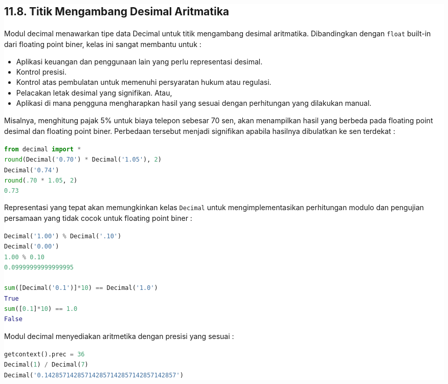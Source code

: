 ## **11.8. Titik Mengambang Desimal Aritmatika**

Modul decimal menawarkan tipe data Decimal untuk titik mengambang desimal aritmatika. Dibandingkan dengan `float` built-in dari floating point biner, kelas ini sangat membantu untuk :

- Aplikasi keuangan dan penggunaan lain yang perlu representasi desimal.
- Kontrol presisi.
- Kontrol atas pembulatan untuk memenuhi persyaratan hukum atau regulasi.
- Pelacakan letak desimal yang signifikan. Atau,
- Aplikasi di mana pengguna mengharapkan hasil yang sesuai dengan perhitungan yang dilakukan manual.

Misalnya, menghitung pajak 5% untuk biaya telepon sebesar 70 sen, akan menampilkan hasil yang berbeda pada floating point desimal dan floating point biner. Perbedaan tersebut menjadi signifikan apabila hasilnya dibulatkan ke sen terdekat :

```python
from decimal import *
round(Decimal('0.70') * Decimal('1.05'), 2)
Decimal('0.74')
round(.70 * 1.05, 2)
0.73
```

Representasi yang tepat akan memungkinkan kelas `Decimal` untuk mengimplementasikan perhitungan modulo dan pengujian persamaan yang tidak cocok untuk floating point biner :

```python
Decimal('1.00') % Decimal('.10')
Decimal('0.00')
1.00 % 0.10
0.09999999999999995

sum([Decimal('0.1')]*10) == Decimal('1.0')
True
sum([0.1]*10) == 1.0
False
```

Modul decimal menyediakan aritmetika dengan presisi yang sesuai :

```python
getcontext().prec = 36
Decimal(1) / Decimal(7)
Decimal('0.142857142857142857142857142857142857')
```
